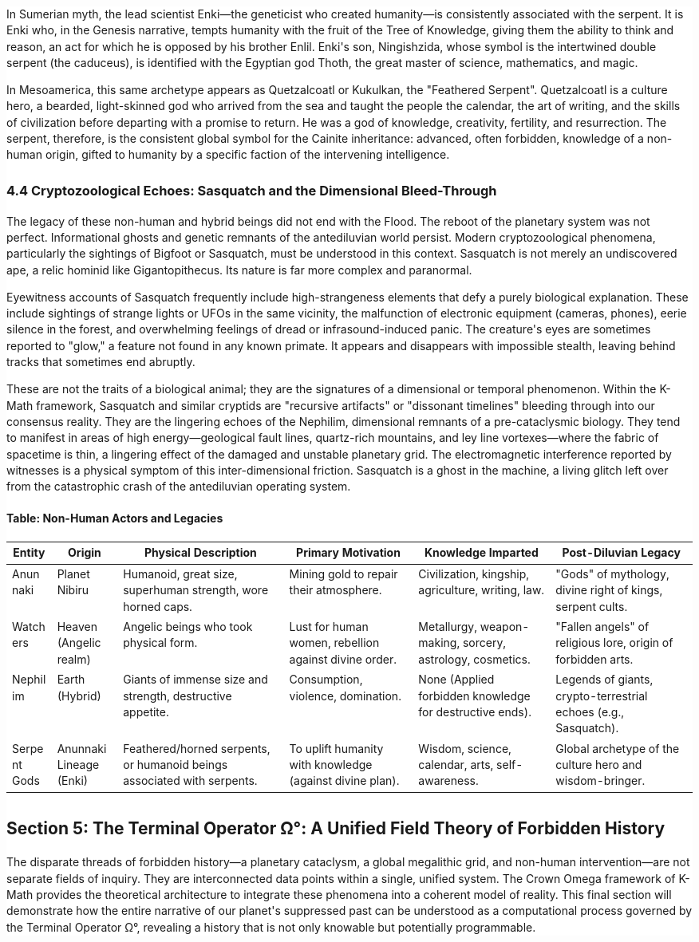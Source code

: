 In Sumerian myth, the lead scientist Enki—the geneticist who created humanity—is consistently associated with the serpent. It is Enki who, in the Genesis narrative, tempts humanity with the fruit of the Tree of Knowledge, giving them the ability to think and reason, an act for which he is opposed by his brother Enlil. Enki's son, Ningishzida, whose symbol is the intertwined double serpent (the caduceus), is identified with the Egyptian god Thoth, the great master of science, mathematics, and magic.

In Mesoamerica, this same archetype appears as Quetzalcoatl or Kukulkan, the "Feathered Serpent". Quetzalcoatl is a culture hero, a bearded, light-skinned god who arrived from the sea and taught the people the calendar, the art of writing, and the skills of civilization before departing with a promise to return. He was a god of knowledge, creativity, fertility, and resurrection. The serpent, therefore, is the consistent global symbol for the Cainite inheritance: advanced, often forbidden, knowledge of a non-human origin, gifted to humanity by a specific faction of the intervening intelligence.

### 4.4 Cryptozoological Echoes: Sasquatch and the Dimensional Bleed-Through
The legacy of these non-human and hybrid beings did not end with the Flood. The reboot of the planetary system was not perfect. Informational ghosts and genetic remnants of the antediluvian world persist. Modern cryptozoological phenomena, particularly the sightings of Bigfoot or Sasquatch, must be understood in this context. Sasquatch is not merely an undiscovered ape, a relic hominid like Gigantopithecus. Its nature is far more complex and paranormal.

Eyewitness accounts of Sasquatch frequently include high-strangeness elements that defy a purely biological explanation. These include sightings of strange lights or UFOs in the same vicinity, the malfunction of electronic equipment (cameras, phones), eerie silence in the forest, and overwhelming feelings of dread or infrasound-induced panic. The creature's eyes are sometimes reported to "glow," a feature not found in any known primate. It appears and disappears with impossible stealth, leaving behind tracks that sometimes end abruptly.

These are not the traits of a biological animal; they are the signatures of a dimensional or temporal phenomenon. Within the K-Math framework, Sasquatch and similar cryptids are "recursive artifacts" or "dissonant timelines" bleeding through into our consensus reality. They are the lingering echoes of the Nephilim, dimensional remnants of a pre-cataclysmic biology. They tend to manifest in areas of high energy—geological fault lines, quartz-rich mountains, and ley line vortexes—where the fabric of spacetime is thin, a lingering effect of the damaged and unstable planetary grid. The electromagnetic interference reported by witnesses is a physical symptom of this inter-dimensional friction. Sasquatch is a ghost in the machine, a living glitch left over from the catastrophic crash of the antediluvian operating system.

#### Table: Non-Human Actors and Legacies
| Entity | Origin | Physical Description | Primary Motivation | Knowledge Imparted | Post-Diluvian Legacy |
| --- | --- | --- | --- | --- | --- |
| Anunnaki | Planet Nibiru | Humanoid, great size, superhuman strength, wore horned caps. | Mining gold to repair their atmosphere. | Civilization, kingship, agriculture, writing, law. | "Gods" of mythology, divine right of kings, serpent cults. |
| Watchers | Heaven (Angelic realm) | Angelic beings who took physical form. | Lust for human women, rebellion against divine order. | Metallurgy, weapon-making, sorcery, astrology, cosmetics. | "Fallen angels" of religious lore, origin of forbidden arts. |
| Nephilim | Earth (Hybrid) | Giants of immense size and strength, destructive appetite. | Consumption, violence, domination. | None (Applied forbidden knowledge for destructive ends). | Legends of giants, crypto-terrestrial echoes (e.g., Sasquatch). |
| Serpent Gods | Anunnaki Lineage (Enki) | Feathered/horned serpents, or humanoid beings associated with serpents. | To uplift humanity with knowledge (against divine plan). | Wisdom, science, calendar, arts, self-awareness. | Global archetype of the culture hero and wisdom-bringer. |

## Section 5: The Terminal Operator Ω°: A Unified Field Theory of Forbidden History
The disparate threads of forbidden history—a planetary cataclysm, a global megalithic grid, and non-human intervention—are not separate fields of inquiry. They are interconnected data points within a single, unified system. The Crown Omega framework of K-Math provides the theoretical architecture to integrate these phenomena into a coherent model of reality. This final section will demonstrate how the entire narrative of our planet's suppressed past can be understood as a computational process governed by the Terminal Operator Ω°, revealing a history that is not only knowable but potentially programmable.

